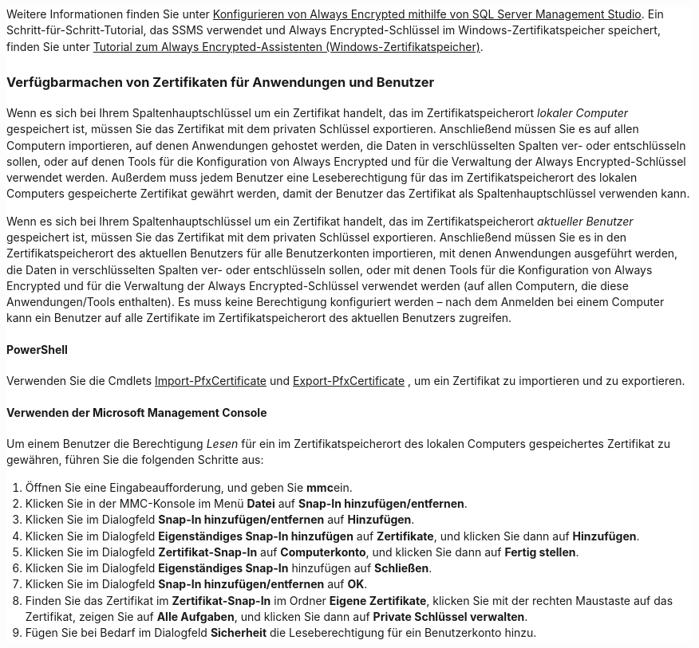 Weitere Informationen finden Sie unter [Konfigurieren von Always Encrypted mithilfe von SQL Server Management Studio](../../../relational-databases/security/encryption/configure-always-encrypted-using-sql-server-management-studio.md).
Ein Schritt-für-Schritt-Tutorial, das SSMS verwendet und Always Encrypted-Schlüssel im Windows-Zertifikatspeicher speichert, finden Sie unter [Tutorial zum Always Encrypted-Assistenten (Windows-Zertifikatspeicher)](https://azure.microsoft.com/documentation/articles/sql-database-always-encrypted/).


### <a name="making-certificates-available-to-applications-and-users"></a>Verfügbarmachen von Zertifikaten für Anwendungen und Benutzer

Wenn es sich bei Ihrem Spaltenhauptschlüssel um ein Zertifikat handelt, das im Zertifikatspeicherort *lokaler Computer* gespeichert ist, müssen Sie das Zertifikat mit dem privaten Schlüssel exportieren. Anschließend müssen Sie es auf allen Computern importieren, auf denen Anwendungen gehostet werden, die Daten in verschlüsselten Spalten ver- oder entschlüsseln sollen, oder auf denen Tools für die Konfiguration von Always Encrypted und für die Verwaltung der Always Encrypted-Schlüssel verwendet werden. Außerdem muss jedem Benutzer eine Leseberechtigung für das im Zertifikatspeicherort des lokalen Computers gespeicherte Zertifikat gewährt werden, damit der Benutzer das Zertifikat als Spaltenhauptschlüssel verwenden kann.

Wenn es sich bei Ihrem Spaltenhauptschlüssel um ein Zertifikat handelt, das im Zertifikatspeicherort *aktueller Benutzer* gespeichert ist, müssen Sie das Zertifikat mit dem privaten Schlüssel exportieren. Anschließend müssen Sie es in den Zertifikatspeicherort des aktuellen Benutzers für alle Benutzerkonten importieren, mit denen Anwendungen ausgeführt werden, die Daten in verschlüsselten Spalten ver- oder entschlüsseln sollen, oder mit denen Tools für die Konfiguration von Always Encrypted und für die Verwaltung der Always Encrypted-Schlüssel verwendet werden (auf allen Computern, die diese Anwendungen/Tools enthalten). Es muss keine Berechtigung konfiguriert werden – nach dem Anmelden bei einem Computer kann ein Benutzer auf alle Zertifikate im Zertifikatspeicherort des aktuellen Benutzers zugreifen.

#### <a name="using-powershell"></a>PowerShell
Verwenden Sie die Cmdlets [Import-PfxCertificate](https://msdn.microsoft.com/library/hh848625.aspx) und [Export-PfxCertificate](https://msdn.microsoft.com/library/hh848635.aspx) , um ein Zertifikat zu importieren und zu exportieren.

#### <a name="using-microsoft-management-console"></a>Verwenden der Microsoft Management Console 

Um einem Benutzer die Berechtigung *Lesen* für ein im Zertifikatspeicherort des lokalen Computers gespeichertes Zertifikat zu gewähren, führen Sie die folgenden Schritte aus:

1.  Öffnen Sie eine Eingabeaufforderung, und geben Sie **mmc**ein.
2.  Klicken Sie in der MMC-Konsole im Menü **Datei** auf **Snap-In hinzufügen/entfernen**.
3.  Klicken Sie im Dialogfeld **Snap-In hinzufügen/entfernen** auf **Hinzufügen**.
4.  Klicken Sie im Dialogfeld **Eigenständiges Snap-In hinzufügen** auf **Zertifikate**, und klicken Sie dann auf **Hinzufügen**.
5.  Klicken Sie im Dialogfeld **Zertifikat-Snap-In** auf **Computerkonto**, und klicken Sie dann auf **Fertig stellen**.
6.  Klicken Sie im Dialogfeld **Eigenständiges Snap-In** hinzufügen auf **Schließen**.
7.  Klicken Sie im Dialogfeld **Snap-In hinzufügen/entfernen** auf **OK**.
8.  Finden Sie das Zertifikat im **Zertifikat-Snap-In** im Ordner  **Eigene Zertifikate**, klicken Sie mit der rechten Maustaste auf das Zertifikat, zeigen Sie auf **Alle Aufgaben**, und klicken Sie dann auf **Private Schlüssel verwalten**.
9.  Fügen Sie bei Bedarf im Dialogfeld **Sicherheit** die Leseberechtigung für ein Benutzerkonto hinzu.

